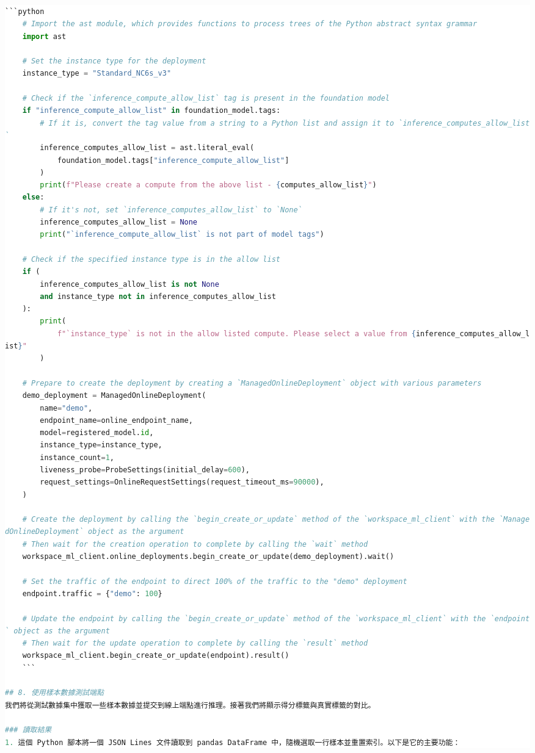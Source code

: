 ```python
```python
    # Import the ast module, which provides functions to process trees of the Python abstract syntax grammar
    import ast
    
    # Set the instance type for the deployment
    instance_type = "Standard_NC6s_v3"
    
    # Check if the `inference_compute_allow_list` tag is present in the foundation model
    if "inference_compute_allow_list" in foundation_model.tags:
        # If it is, convert the tag value from a string to a Python list and assign it to `inference_computes_allow_list`
        inference_computes_allow_list = ast.literal_eval(
            foundation_model.tags["inference_compute_allow_list"]
        )
        print(f"Please create a compute from the above list - {computes_allow_list}")
    else:
        # If it's not, set `inference_computes_allow_list` to `None`
        inference_computes_allow_list = None
        print("`inference_compute_allow_list` is not part of model tags")
    
    # Check if the specified instance type is in the allow list
    if (
        inference_computes_allow_list is not None
        and instance_type not in inference_computes_allow_list
    ):
        print(
            f"`instance_type` is not in the allow listed compute. Please select a value from {inference_computes_allow_list}"
        )
    
    # Prepare to create the deployment by creating a `ManagedOnlineDeployment` object with various parameters
    demo_deployment = ManagedOnlineDeployment(
        name="demo",
        endpoint_name=online_endpoint_name,
        model=registered_model.id,
        instance_type=instance_type,
        instance_count=1,
        liveness_probe=ProbeSettings(initial_delay=600),
        request_settings=OnlineRequestSettings(request_timeout_ms=90000),
    )
    
    # Create the deployment by calling the `begin_create_or_update` method of the `workspace_ml_client` with the `ManagedOnlineDeployment` object as the argument
    # Then wait for the creation operation to complete by calling the `wait` method
    workspace_ml_client.online_deployments.begin_create_or_update(demo_deployment).wait()
    
    # Set the traffic of the endpoint to direct 100% of the traffic to the "demo" deployment
    endpoint.traffic = {"demo": 100}
    
    # Update the endpoint by calling the `begin_create_or_update` method of the `workspace_ml_client` with the `endpoint` object as the argument
    # Then wait for the update operation to complete by calling the `result` method
    workspace_ml_client.begin_create_or_update(endpoint).result()
    ```  

## 8. 使用樣本數據測試端點
我們將從測試數據集中獲取一些樣本數據並提交到線上端點進行推理。接著我們將顯示得分標籤與真實標籤的對比。  

### 讀取結果
1. 這個 Python 腳本將一個 JSON Lines 文件讀取到 pandas DataFrame 中，隨機選取一行樣本並重置索引。以下是它的主要功能：  

```